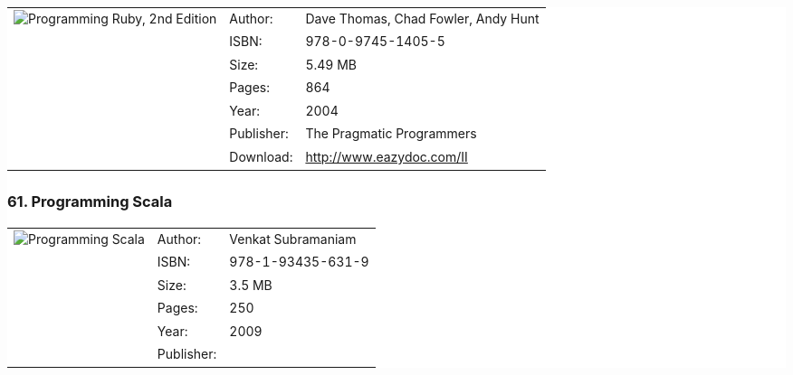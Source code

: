 <table>
    <tr>
        <td rowspan="7">
            <img alt="Programming Ruby, 2nd Edition" src="http://it-ebooks.info/images/ebooks/1/programming_ruby_2nd_edition.jpg">
        </td>
        <td>Author:</td>
        <td>Dave Thomas, Chad Fowler, Andy Hunt</td>
    </tr>
    <tr>
        <td>ISBN:</td>
        <td>978-0-9745-1405-5</td>
    </tr>
    <tr>
        <td>Size:</td>
        <td>5.49 MB</td>
    </tr>
    <tr>
        <td>Pages:</td>
        <td>864</td>
    </tr>
    <tr>
        <td>Year:</td>
        <td>2004</td>
    </tr>
    <tr>
        <td>Publisher:</td>
        <td>The Pragmatic Programmers</td>
    </tr>
    <tr>
        <td>Download:</td>
        <td><a title="Download Programming Ruby, 2nd Edition pdf" href="http://www.eazydoc.com/II">http://www.eazydoc.com/II</a></td>
    </tr>
</table>

### 61. Programming Scala

<table>
    <tr>
        <td rowspan="7">
            <img alt="Programming Scala" src="http://it-ebooks.info/images/ebooks/1/programming_scala.jpg">
        </td>
        <td>Author:</td>
        <td>Venkat Subramaniam</td>
    </tr>
    <tr>
        <td>ISBN:</td>
        <td>978-1-93435-631-9</td>
    </tr>
    <tr>
        <td>Size:</td>
        <td>3.5 MB</td>
    </tr>
    <tr>
        <td>Pages:</td>
        <td>250</td>
    </tr>
    <tr>
        <td>Year:</td>
        <td>2009</td>
    </tr>
    <tr>
        <td>Publisher:</td>